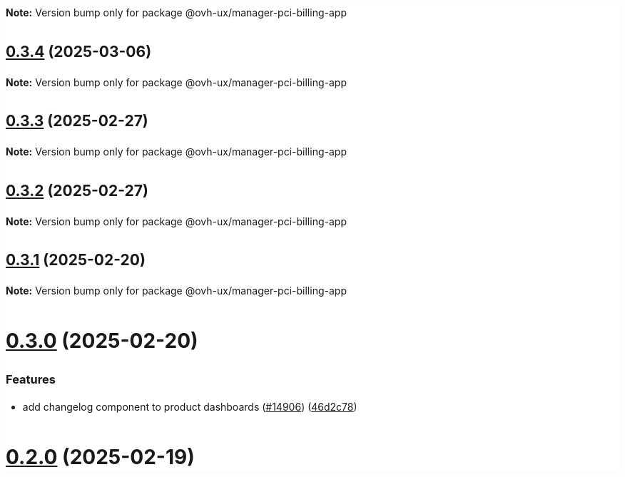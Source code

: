 **Note:** Version bump only for package @ovh-ux/manager-pci-billing-app





## [0.3.4](https://github.com/ovh/manager/compare/@ovh-ux/manager-pci-billing-app@0.3.3...@ovh-ux/manager-pci-billing-app@0.3.4) (2025-03-06)

**Note:** Version bump only for package @ovh-ux/manager-pci-billing-app





## [0.3.3](https://github.com/ovh/manager/compare/@ovh-ux/manager-pci-billing-app@0.3.2...@ovh-ux/manager-pci-billing-app@0.3.3) (2025-02-27)

**Note:** Version bump only for package @ovh-ux/manager-pci-billing-app





## [0.3.2](https://github.com/ovh/manager/compare/@ovh-ux/manager-pci-billing-app@0.3.1...@ovh-ux/manager-pci-billing-app@0.3.2) (2025-02-27)

**Note:** Version bump only for package @ovh-ux/manager-pci-billing-app





## [0.3.1](https://github.com/ovh/manager/compare/@ovh-ux/manager-pci-billing-app@0.3.0...@ovh-ux/manager-pci-billing-app@0.3.1) (2025-02-20)

**Note:** Version bump only for package @ovh-ux/manager-pci-billing-app





# [0.3.0](https://github.com/ovh/manager/compare/@ovh-ux/manager-pci-billing-app@0.2.0...@ovh-ux/manager-pci-billing-app@0.3.0) (2025-02-20)


### Features

* add changelog component to product dashboards ([#14906](https://github.com/ovh/manager/issues/14906)) ([46d2c78](https://github.com/ovh/manager/commit/46d2c78b8e8e11fe30f7189ec10f270f3d67586a))





# [0.2.0](https://github.com/ovh/manager/compare/@ovh-ux/manager-pci-billing-app@0.1.13...@ovh-ux/manager-pci-billing-app@0.2.0) (2025-02-19)
